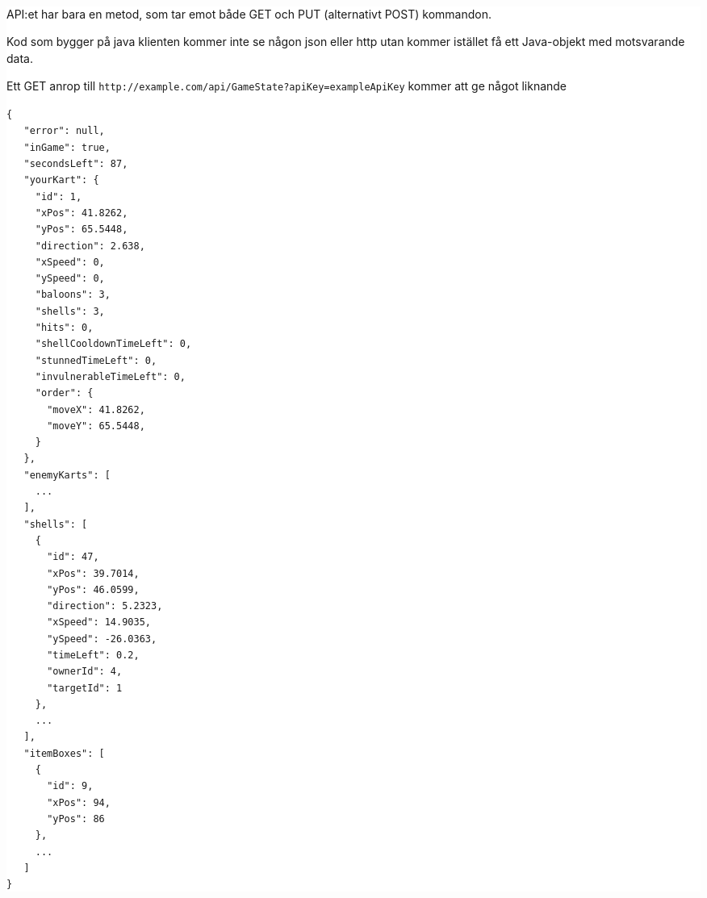 API:et har bara en metod, som tar emot både GET och PUT (alternativt POST) kommandon. 

Kod som bygger på java klienten kommer inte se någon json eller http utan kommer istället få ett Java-objekt med motsvarande data.

Ett GET anrop till `http://example.com/api/GameState?apiKey=exampleApiKey` kommer att ge något liknande

```
{
   "error": null,
   "inGame": true,
   "secondsLeft": 87,
   "yourKart": {
     "id": 1,
     "xPos": 41.8262,
     "yPos": 65.5448,
     "direction": 2.638,
     "xSpeed": 0,
     "ySpeed": 0,
     "baloons": 3,
     "shells": 3,
     "hits": 0,
     "shellCooldownTimeLeft": 0,
     "stunnedTimeLeft": 0,
     "invulnerableTimeLeft": 0,
     "order": {
       "moveX": 41.8262,
       "moveY": 65.5448,
     }
   },
   "enemyKarts": [
     ...
   ],
   "shells": [
     {
       "id": 47,
       "xPos": 39.7014,
       "yPos": 46.0599,
       "direction": 5.2323,
       "xSpeed": 14.9035,
       "ySpeed": -26.0363,
       "timeLeft": 0.2,
       "ownerId": 4,
       "targetId": 1
     },
     ...
   ],
   "itemBoxes": [
     {
       "id": 9,
       "xPos": 94,
       "yPos": 86
     },
     ...
   ]
}
```
